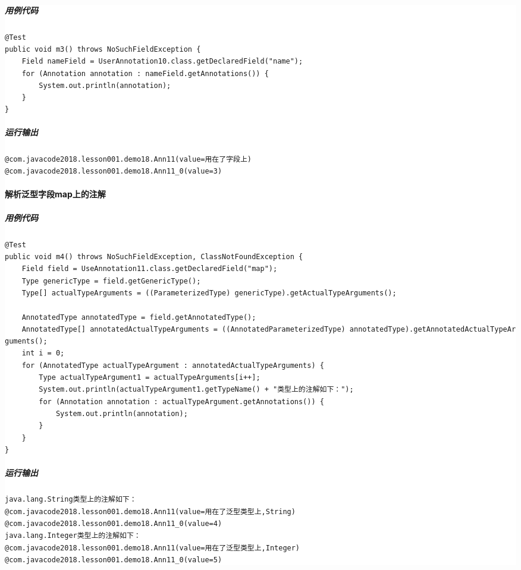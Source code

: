 ##### 用例代码

```
@Test
public void m3() throws NoSuchFieldException {
    Field nameField = UserAnnotation10.class.getDeclaredField("name");
    for (Annotation annotation : nameField.getAnnotations()) {
        System.out.println(annotation);
    }
}
```

##### 运行输出

```
@com.javacode2018.lesson001.demo18.Ann11(value=用在了字段上)
@com.javacode2018.lesson001.demo18.Ann11_0(value=3)
```

#### 解析泛型字段map上的注解

##### 用例代码

```
@Test
public void m4() throws NoSuchFieldException, ClassNotFoundException {
    Field field = UseAnnotation11.class.getDeclaredField("map");
    Type genericType = field.getGenericType();
    Type[] actualTypeArguments = ((ParameterizedType) genericType).getActualTypeArguments();

    AnnotatedType annotatedType = field.getAnnotatedType();
    AnnotatedType[] annotatedActualTypeArguments = ((AnnotatedParameterizedType) annotatedType).getAnnotatedActualTypeArguments();
    int i = 0;
    for (AnnotatedType actualTypeArgument : annotatedActualTypeArguments) {
        Type actualTypeArgument1 = actualTypeArguments[i++];
        System.out.println(actualTypeArgument1.getTypeName() + "类型上的注解如下：");
        for (Annotation annotation : actualTypeArgument.getAnnotations()) {
            System.out.println(annotation);
        }
    }
}
```

##### 运行输出

```
java.lang.String类型上的注解如下：
@com.javacode2018.lesson001.demo18.Ann11(value=用在了泛型类型上,String)
@com.javacode2018.lesson001.demo18.Ann11_0(value=4)
java.lang.Integer类型上的注解如下：
@com.javacode2018.lesson001.demo18.Ann11(value=用在了泛型类型上,Integer)
@com.javacode2018.lesson001.demo18.Ann11_0(value=5)
```
